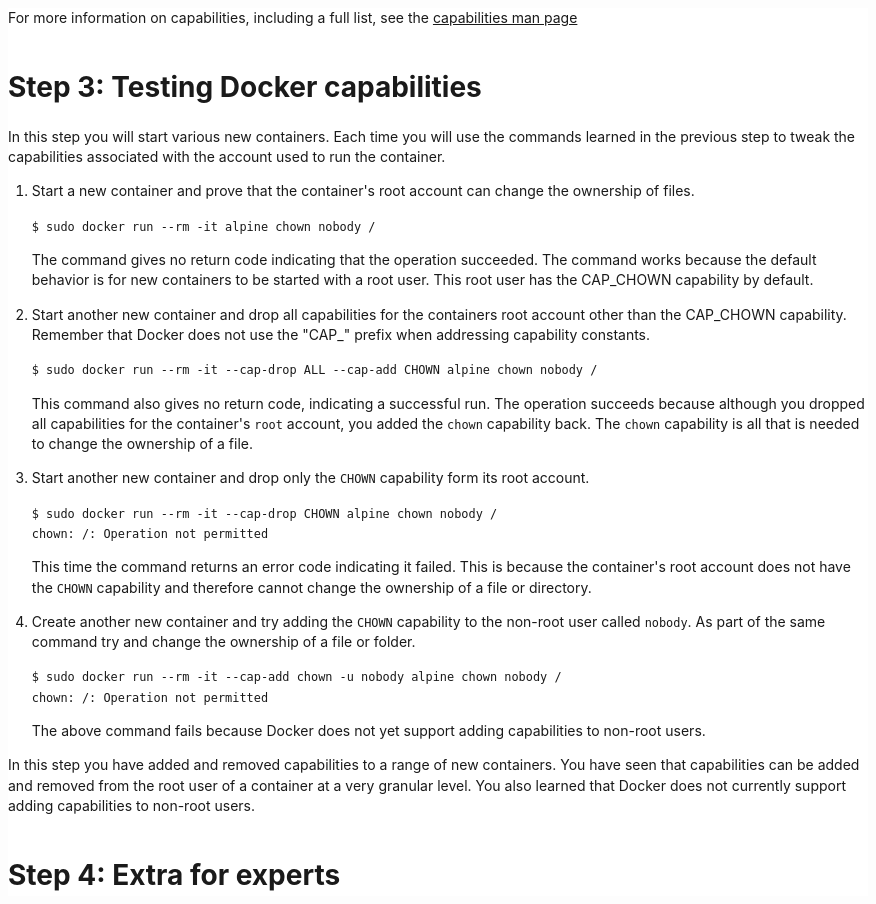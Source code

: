 For more information on capabilities, including a full list, see the [capabilities man page](http://man7.org/linux/man-pages/man7/capabilities.7.html)

# <a name="test_docker"></a>Step 3: Testing Docker capabilities

In this step you will start various new containers. Each time you will use the commands learned in the previous step to tweak the capabilities associated with the account used to run the container.

1. Start a new container and prove that the container's root account can change the ownership of files.

   ```
   $ sudo docker run --rm -it alpine chown nobody /
   ```

   The command gives no return code indicating that the operation succeeded. The command works because the default behavior is for new containers to be started with a root user. This root user has the CAP_CHOWN capability by default.

2. Start another new container and drop all capabilities for the containers root account other than the CAP\_CHOWN capability. Remember that Docker does not use the "CAP_" prefix when addressing capability constants.

   ```
   $ sudo docker run --rm -it --cap-drop ALL --cap-add CHOWN alpine chown nobody /
   ```

   This command also gives no return code, indicating a successful run. The operation succeeds because although you dropped all capabilities for the container's `root` account, you added the `chown` capability back. The `chown` capability is all that is needed to change the ownership of a file.

3. Start another new container and drop only the `CHOWN` capability form its root account.

   ```
   $ sudo docker run --rm -it --cap-drop CHOWN alpine chown nobody /
   chown: /: Operation not permitted
   ```

   This time the command returns an error code indicating it failed. This is because the container's root account does not have the `CHOWN` capability and therefore cannot change the ownership of a file or directory.

4. Create another new container and try adding the `CHOWN` capability to the non-root user called `nobody`. As part of the same command try and change the ownership of a file or folder.

   ```
   $ sudo docker run --rm -it --cap-add chown -u nobody alpine chown nobody /
   chown: /: Operation not permitted
   ```

   The above command fails because Docker does not yet support adding capabilities to non-root users.

In this step you have added and removed capabilities to a range of new containers. You have seen that capabilities can be added and removed from the root user of a container at a very granular level. You also learned that Docker does not currently support adding capabilities to non-root users.

# <a name="extra"></a>Step 4: Extra for experts

